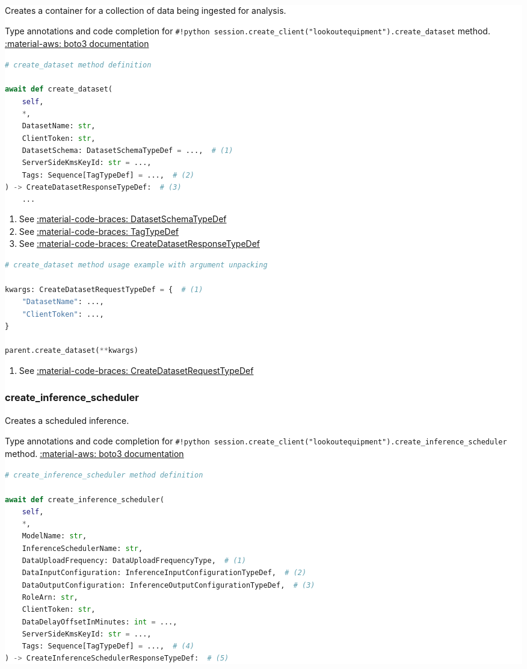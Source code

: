 Creates a container for a collection of data being ingested for analysis.

Type annotations and code completion for `#!python session.create_client("lookoutequipment").create_dataset` method.
[:material-aws: boto3 documentation](https://boto3.amazonaws.com/v1/documentation/api/latest/reference/services/lookoutequipment/client/create_dataset.html)

```python
# create_dataset method definition

await def create_dataset(
    self,
    *,
    DatasetName: str,
    ClientToken: str,
    DatasetSchema: DatasetSchemaTypeDef = ...,  # (1)
    ServerSideKmsKeyId: str = ...,
    Tags: Sequence[TagTypeDef] = ...,  # (2)
) -> CreateDatasetResponseTypeDef:  # (3)
    ...
```

1. See [:material-code-braces: DatasetSchemaTypeDef](./type_defs.md#datasetschematypedef) 
2. See [:material-code-braces: TagTypeDef](./type_defs.md#tagtypedef) 
3. See [:material-code-braces: CreateDatasetResponseTypeDef](./type_defs.md#createdatasetresponsetypedef) 


```python
# create_dataset method usage example with argument unpacking

kwargs: CreateDatasetRequestTypeDef = {  # (1)
    "DatasetName": ...,
    "ClientToken": ...,
}

parent.create_dataset(**kwargs)
```

1. See [:material-code-braces: CreateDatasetRequestTypeDef](./type_defs.md#createdatasetrequesttypedef) 

### create\_inference\_scheduler

Creates a scheduled inference.

Type annotations and code completion for `#!python session.create_client("lookoutequipment").create_inference_scheduler` method.
[:material-aws: boto3 documentation](https://boto3.amazonaws.com/v1/documentation/api/latest/reference/services/lookoutequipment/client/create_inference_scheduler.html)

```python
# create_inference_scheduler method definition

await def create_inference_scheduler(
    self,
    *,
    ModelName: str,
    InferenceSchedulerName: str,
    DataUploadFrequency: DataUploadFrequencyType,  # (1)
    DataInputConfiguration: InferenceInputConfigurationTypeDef,  # (2)
    DataOutputConfiguration: InferenceOutputConfigurationTypeDef,  # (3)
    RoleArn: str,
    ClientToken: str,
    DataDelayOffsetInMinutes: int = ...,
    ServerSideKmsKeyId: str = ...,
    Tags: Sequence[TagTypeDef] = ...,  # (4)
) -> CreateInferenceSchedulerResponseTypeDef:  # (5)
```
